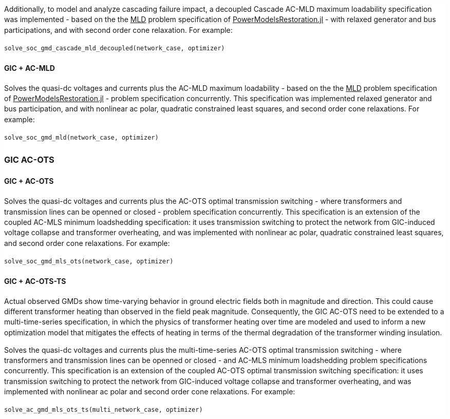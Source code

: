 Additionally, to model and analyze cascading failure impact, a decoupled Cascade AC-MLD maximum loadability specification was implemented - based on the the [MLD](https://github.com/lanl-ansi/PowerModelsRestoration.jl/blob/master/src/prob/mld.jl) problem specification of [PowerModelsRestoration.jl](https://github.com/lanl-ansi/PowerModelsRestoration.jl) - with relaxed generator and bus participations, and with second order cone relaxation.
For example:
```
solve_soc_gmd_cascade_mld_decoupled(network_case, optimizer)
```

#### GIC + AC-MLD

Solves the quasi-dc voltages and currents plus the AC-MLD maximum loadability - based on the the [MLD](https://github.com/lanl-ansi/PowerModelsRestoration.jl/blob/master/src/prob/mld.jl) problem specification of [PowerModelsRestoration.jl](https://github.com/lanl-ansi/PowerModelsRestoration.jl) - problem specification concurrently.
This specification was implemented relaxed generator and bus participation, and with nonlinear ac polar, quadratic constrained least squares, and second order cone relaxations.
For example:
```
solve_soc_gmd_mld(network_case, optimizer)
```


### GIC AC-OTS

#### GIC + AC-OTS

Solves the quasi-dc voltages and currents plus the AC-OTS optimal transmission switching - where transformers and transmission lines can be openned or closed - problem specification concurrently.
This specification is an extension of the coupled AC-MLS minimum loadshedding specification: it uses transmission switching to protect the network from GIC-induced voltage collapse and transformer overheating, and was implemented with nonlinear ac polar, quadratic constrained least squares, and second order cone relaxations.
For example:
```
solve_soc_gmd_mls_ots(network_case, optimizer)
```

#### GIC + AC-OTS-TS

Actual observed GMDs show time-varying behavior in ground electric fields both in magnitude and direction. This could cause different transformer heating than observed in the field peak magnitude. Consequently, the GIC AC-OTS need to be extended to a multi-time-series specification, in which the physics of transformer heating over time are modeled and used to inform a new optimization model that mitigates the effects of heating in terms of the thermal degradation of the transformer winding insulation.

Solves the quasi-dc voltages and currents plus the multi-time-series AC-OTS optimal transmission switching - where transformers and transmission lines can be openned or closed - and AC-MLS minimum loadshedding problem specifications concurrently.
This specification is an extension of the coupled AC-OTS optimal transmission switching specification: it uses transmission switching to protect the network from GIC-induced voltage collapse and transformer overheating, and was implemented with nonlinear ac polar and second order cone relaxations.
For example:
```
solve_ac_gmd_mls_ots_ts(multi_network_case, optimizer)
```
